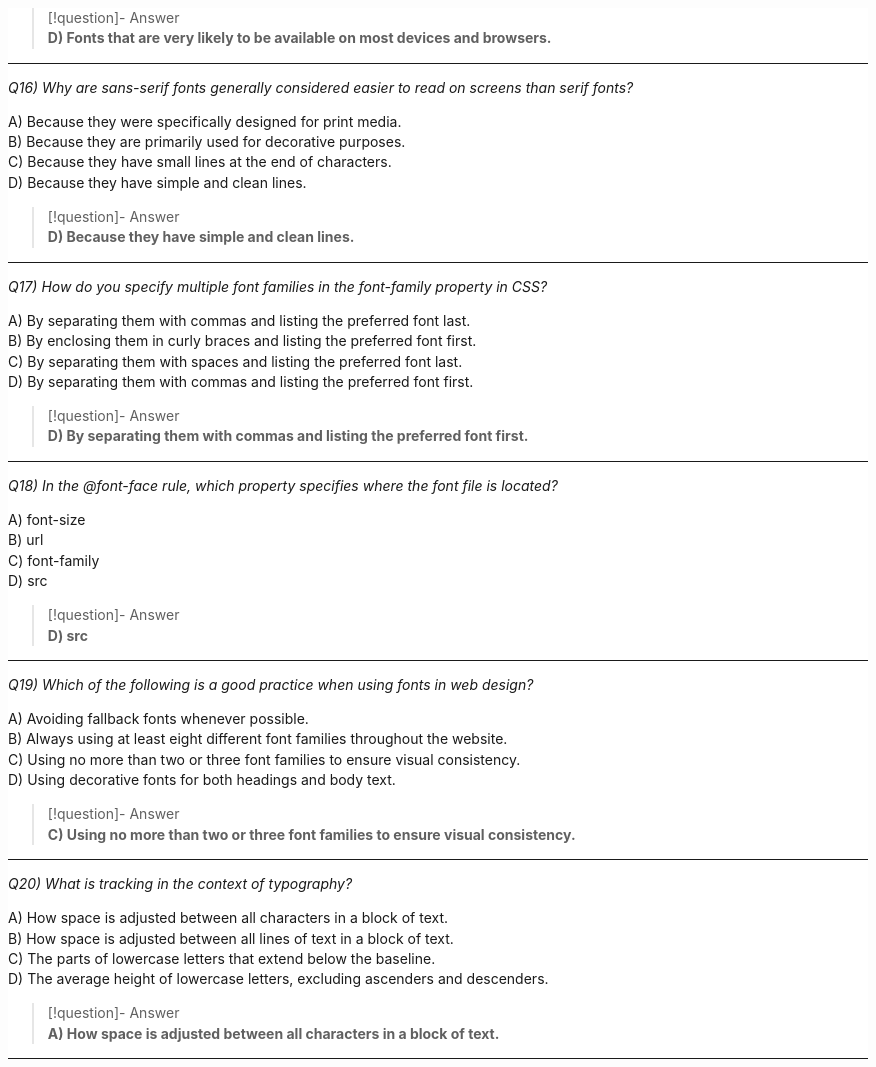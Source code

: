 > [!question]- Answer  
> **D) Fonts that are very likely to be available on most devices and browsers.**  

---

*Q16) Why are sans-serif fonts generally considered easier to read on screens than serif fonts?*

A) Because they were specifically designed for print media.  
B) Because they are primarily used for decorative purposes.  
C) Because they have small lines at the end of characters.  
D) Because they have simple and clean lines.  

> [!question]- Answer  
> **D) Because they have simple and clean lines.**  

---

*Q17) How do you specify multiple font families in the font-family property in CSS?*

A) By separating them with commas and listing the preferred font last.  
B) By enclosing them in curly braces and listing the preferred font first.  
C) By separating them with spaces and listing the preferred font last.  
D) By separating them with commas and listing the preferred font first.  

> [!question]- Answer  
> **D) By separating them with commas and listing the preferred font first.**  

---

*Q18) In the @font-face rule, which property specifies where the font file is located?*

A) font-size  
B) url  
C) font-family  
D) src  

> [!question]- Answer  
> **D) src**  

---

*Q19) Which of the following is a good practice when using fonts in web design?*

A) Avoiding fallback fonts whenever possible.  
B) Always using at least eight different font families throughout the website.  
C) Using no more than two or three font families to ensure visual consistency.  
D) Using decorative fonts for both headings and body text.  

> [!question]- Answer  
> **C) Using no more than two or three font families to ensure visual consistency.**  

---

*Q20) What is tracking in the context of typography?*

A) How space is adjusted between all characters in a block of text.  
B) How space is adjusted between all lines of text in a block of text.  
C) The parts of lowercase letters that extend below the baseline.  
D) The average height of lowercase letters, excluding ascenders and descenders.  

> [!question]- Answer  
> **A) How space is adjusted between all characters in a block of text.**  

---